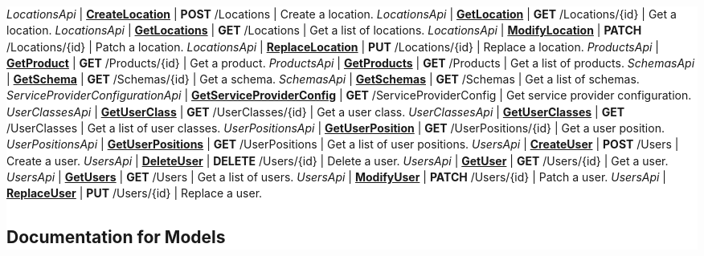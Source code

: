 *LocationsApi* | [**CreateLocation**](https://github.com/FactSet/enterprise-sdk/tree/main/code/dotnet/ProcuretoPayAPISCIM/v2/docs/LocationsApi.md#createlocation) | **POST** /Locations | Create a location.
*LocationsApi* | [**GetLocation**](https://github.com/FactSet/enterprise-sdk/tree/main/code/dotnet/ProcuretoPayAPISCIM/v2/docs/LocationsApi.md#getlocation) | **GET** /Locations/{id} | Get a location.
*LocationsApi* | [**GetLocations**](https://github.com/FactSet/enterprise-sdk/tree/main/code/dotnet/ProcuretoPayAPISCIM/v2/docs/LocationsApi.md#getlocations) | **GET** /Locations | Get a list of locations.
*LocationsApi* | [**ModifyLocation**](https://github.com/FactSet/enterprise-sdk/tree/main/code/dotnet/ProcuretoPayAPISCIM/v2/docs/LocationsApi.md#modifylocation) | **PATCH** /Locations/{id} | Patch a location.
*LocationsApi* | [**ReplaceLocation**](https://github.com/FactSet/enterprise-sdk/tree/main/code/dotnet/ProcuretoPayAPISCIM/v2/docs/LocationsApi.md#replacelocation) | **PUT** /Locations/{id} | Replace a location.
*ProductsApi* | [**GetProduct**](https://github.com/FactSet/enterprise-sdk/tree/main/code/dotnet/ProcuretoPayAPISCIM/v2/docs/ProductsApi.md#getproduct) | **GET** /Products/{id} | Get a product.
*ProductsApi* | [**GetProducts**](https://github.com/FactSet/enterprise-sdk/tree/main/code/dotnet/ProcuretoPayAPISCIM/v2/docs/ProductsApi.md#getproducts) | **GET** /Products | Get a list of products.
*SchemasApi* | [**GetSchema**](https://github.com/FactSet/enterprise-sdk/tree/main/code/dotnet/ProcuretoPayAPISCIM/v2/docs/SchemasApi.md#getschema) | **GET** /Schemas/{id} | Get a schema.
*SchemasApi* | [**GetSchemas**](https://github.com/FactSet/enterprise-sdk/tree/main/code/dotnet/ProcuretoPayAPISCIM/v2/docs/SchemasApi.md#getschemas) | **GET** /Schemas | Get a list of schemas.
*ServiceProviderConfigurationApi* | [**GetServiceProviderConfig**](https://github.com/FactSet/enterprise-sdk/tree/main/code/dotnet/ProcuretoPayAPISCIM/v2/docs/ServiceProviderConfigurationApi.md#getserviceproviderconfig) | **GET** /ServiceProviderConfig | Get service provider configuration.
*UserClassesApi* | [**GetUserClass**](https://github.com/FactSet/enterprise-sdk/tree/main/code/dotnet/ProcuretoPayAPISCIM/v2/docs/UserClassesApi.md#getuserclass) | **GET** /UserClasses/{id} | Get a user class.
*UserClassesApi* | [**GetUserClasses**](https://github.com/FactSet/enterprise-sdk/tree/main/code/dotnet/ProcuretoPayAPISCIM/v2/docs/UserClassesApi.md#getuserclasses) | **GET** /UserClasses | Get a list of user classes.
*UserPositionsApi* | [**GetUserPosition**](https://github.com/FactSet/enterprise-sdk/tree/main/code/dotnet/ProcuretoPayAPISCIM/v2/docs/UserPositionsApi.md#getuserposition) | **GET** /UserPositions/{id} | Get a user position.
*UserPositionsApi* | [**GetUserPositions**](https://github.com/FactSet/enterprise-sdk/tree/main/code/dotnet/ProcuretoPayAPISCIM/v2/docs/UserPositionsApi.md#getuserpositions) | **GET** /UserPositions | Get a list of user positions.
*UsersApi* | [**CreateUser**](https://github.com/FactSet/enterprise-sdk/tree/main/code/dotnet/ProcuretoPayAPISCIM/v2/docs/UsersApi.md#createuser) | **POST** /Users | Create a user.
*UsersApi* | [**DeleteUser**](https://github.com/FactSet/enterprise-sdk/tree/main/code/dotnet/ProcuretoPayAPISCIM/v2/docs/UsersApi.md#deleteuser) | **DELETE** /Users/{id} | Delete a user.
*UsersApi* | [**GetUser**](https://github.com/FactSet/enterprise-sdk/tree/main/code/dotnet/ProcuretoPayAPISCIM/v2/docs/UsersApi.md#getuser) | **GET** /Users/{id} | Get a user.
*UsersApi* | [**GetUsers**](https://github.com/FactSet/enterprise-sdk/tree/main/code/dotnet/ProcuretoPayAPISCIM/v2/docs/UsersApi.md#getusers) | **GET** /Users | Get a list of users.
*UsersApi* | [**ModifyUser**](https://github.com/FactSet/enterprise-sdk/tree/main/code/dotnet/ProcuretoPayAPISCIM/v2/docs/UsersApi.md#modifyuser) | **PATCH** /Users/{id} | Patch a user.
*UsersApi* | [**ReplaceUser**](https://github.com/FactSet/enterprise-sdk/tree/main/code/dotnet/ProcuretoPayAPISCIM/v2/docs/UsersApi.md#replaceuser) | **PUT** /Users/{id} | Replace a user.


## Documentation for Models
